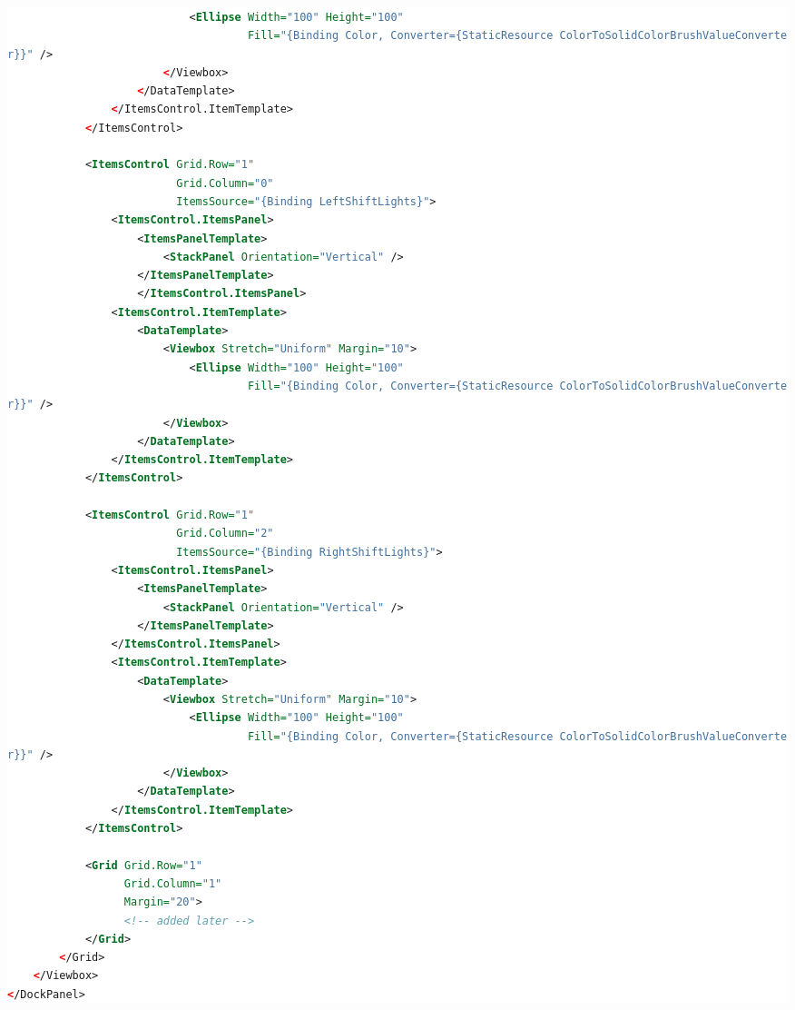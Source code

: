 ```xml
                            <Ellipse Width="100" Height="100"
                                     Fill="{Binding Color, Converter={StaticResource ColorToSolidColorBrushValueConverter}}" />
                        </Viewbox>
                    </DataTemplate>
                </ItemsControl.ItemTemplate>
            </ItemsControl>

            <ItemsControl Grid.Row="1"
                          Grid.Column="0"
                          ItemsSource="{Binding LeftShiftLights}">
                <ItemsControl.ItemsPanel>
                    <ItemsPanelTemplate>
                        <StackPanel Orientation="Vertical" />
                    </ItemsPanelTemplate>
                    </ItemsControl.ItemsPanel>
                <ItemsControl.ItemTemplate>
                    <DataTemplate>
                        <Viewbox Stretch="Uniform" Margin="10">
                            <Ellipse Width="100" Height="100"
                                     Fill="{Binding Color, Converter={StaticResource ColorToSolidColorBrushValueConverter}}" />
                        </Viewbox>
                    </DataTemplate>
                </ItemsControl.ItemTemplate>
            </ItemsControl>

            <ItemsControl Grid.Row="1"
                          Grid.Column="2"
                          ItemsSource="{Binding RightShiftLights}">
                <ItemsControl.ItemsPanel>
                    <ItemsPanelTemplate>
                        <StackPanel Orientation="Vertical" />
                    </ItemsPanelTemplate>
                </ItemsControl.ItemsPanel>
                <ItemsControl.ItemTemplate>
                    <DataTemplate>
                        <Viewbox Stretch="Uniform" Margin="10">
                            <Ellipse Width="100" Height="100"
                                     Fill="{Binding Color, Converter={StaticResource ColorToSolidColorBrushValueConverter}}" />
                        </Viewbox>
                    </DataTemplate>
                </ItemsControl.ItemTemplate>
            </ItemsControl>

            <Grid Grid.Row="1"
                  Grid.Column="1"
                  Margin="20">
                  <!-- added later -->
            </Grid>
        </Grid>
    </Viewbox>
</DockPanel>
```
